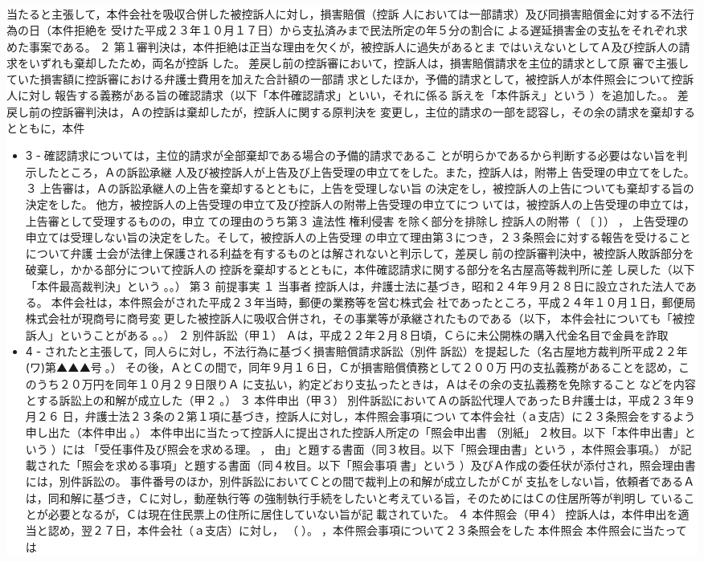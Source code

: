 当たると主張して，本件会社を吸収合併した被控訴人に対し，損害賠償（控訴
人においては一部請求）及び同損害賠償金に対する不法行為の日（本件拒絶を
受けた平成２３年１０月１７日）から支払済みまで民法所定の年５分の割合に
よる遅延損害金の支払をそれぞれ求めた事案である。
２ 第１審判決は，本件拒絶は正当な理由を欠くが，被控訴人に過失があるとま
ではいえないとしてＡ及び控訴人の請求をいずれも棄却したため，両名が控訴
した。
差戻し前の控訴審において，控訴人は，損害賠償請求を主位的請求として原
審で主張していた損害額に控訴審における弁護士費用を加えた合計額の一部請
求としたほか，予備的請求として，被控訴人が本件照会について控訴人に対し
報告する義務がある旨の確認請求（以下「本件確認請求」といい，それに係る
訴えを「本件訴え」という ）を追加した。。
差戻し前の控訴審判決は，Ａの控訴は棄却したが，控訴人に関する原判決を
変更し，主位的請求の一部を認容し，その余の請求を棄却するとともに，本件
- 3 -
確認請求については，主位的請求が全部棄却である場合の予備的請求であるこ
とが明らかであるから判断する必要はない旨を判示したところ，Ａの訴訟承継
人及び被控訴人が上告及び上告受理の申立てをした。また，控訴人は，附帯上
告受理の申立てをした。
３ 上告審は，Ａの訴訟承継人の上告を棄却するとともに，上告を受理しない旨
の決定をし，被控訴人の上告についても棄却する旨の決定をした。
他方，被控訴人の上告受理の申立て及び控訴人の附帯上告受理の申立てにつ
いては，被控訴人の上告受理の申立ては，上告審として受理するものの，申立
ての理由のうち第３ 違法性 権利侵害 を除く部分を排除し 控訴人の附帯（ 〔 〕） ，
上告受理の申立ては受理しない旨の決定をした。そして，被控訴人の上告受理
の申立て理由第３につき，２３条照会に対する報告を受けることについて弁護
士会が法律上保護される利益を有するものとは解されないと判示して，差戻し
前の控訴審判決中，被控訴人敗訴部分を破棄し，かかる部分について控訴人の
控訴を棄却するとともに，本件確認請求に関する部分を名古屋高等裁判所に差
し戻した（以下「本件最高裁判決」という 。。）
第３ 前提事実
１ 当事者
控訴人は，弁護士法に基づき，昭和２４年９月２８日に設立された法人であ
る。
本件会社は，本件照会がされた平成２３年当時，郵便の業務等を営む株式会
社であったところ，平成２４年１０月１日，郵便局株式会社が現商号に商号変
更した被控訴人に吸収合併され，その事業等が承継されたものである（以下，
本件会社についても「被控訴人」ということがある 。。）
２ 別件訴訟（甲１）
Ａは，平成２２年２月８日頃，Ｃらに未公開株の購入代金名目で金員を詐取
- 4 -
されたと主張して，同人らに対し，不法行為に基づく損害賠償請求訴訟（別件
訴訟）を提起した（名古屋地方裁判所平成２２年(ワ)第▲▲▲号 。）
その後，ＡとＣの間で，同年９月１６日，Ｃが損害賠償債務として２００万
円の支払義務があることを認め，このうち２０万円を同年１０月２９日限りＡ
に支払い，約定どおり支払ったときは，Ａはその余の支払義務を免除すること
などを内容とする訴訟上の和解が成立した（甲２ 。）
３ 本件申出（甲３）
別件訴訟においてＡの訴訟代理人であったＢ弁護士は，平成２３年９月２６
日，弁護士法２３条の２第１項に基づき，控訴人に対し，本件照会事項につい
て本件会社（ａ支店）に２３条照会をするよう申し出た（本件申出 。）
本件申出に当たって控訴人に提出された控訴人所定の「照会申出書 （別紙」
２枚目。以下「本件申出書」という ）には 「受任事件及び照会を求める理。 ，
由」と題する書面（同３枚目。以下「照会理由書」という ，本件照会事項。）
が記載された「照会を求める事項」と題する書面（同４枚目。以下「照会事項
書」という ）及びＡ作成の委任状が添付され，照会理由書には，別件訴訟の。
事件番号のほか，別件訴訟においてＣとの間で裁判上の和解が成立したがＣが
支払をしない旨，依頼者であるＡは，同和解に基づき，Ｃに対し，動産執行等
の強制執行手続をしたいと考えている旨，そのためにはＣの住居所等が判明し
ていることが必要となるが，Ｃは現在住民票上の住所に居住していない旨が記
載されていた。
４ 本件照会（甲４）
控訴人は，本件申出を適当と認め，翌２７日，本件会社（ａ支店）に対し，
（ ）。 ，本件照会事項について２３条照会をした 本件照会 本件照会に当たっては